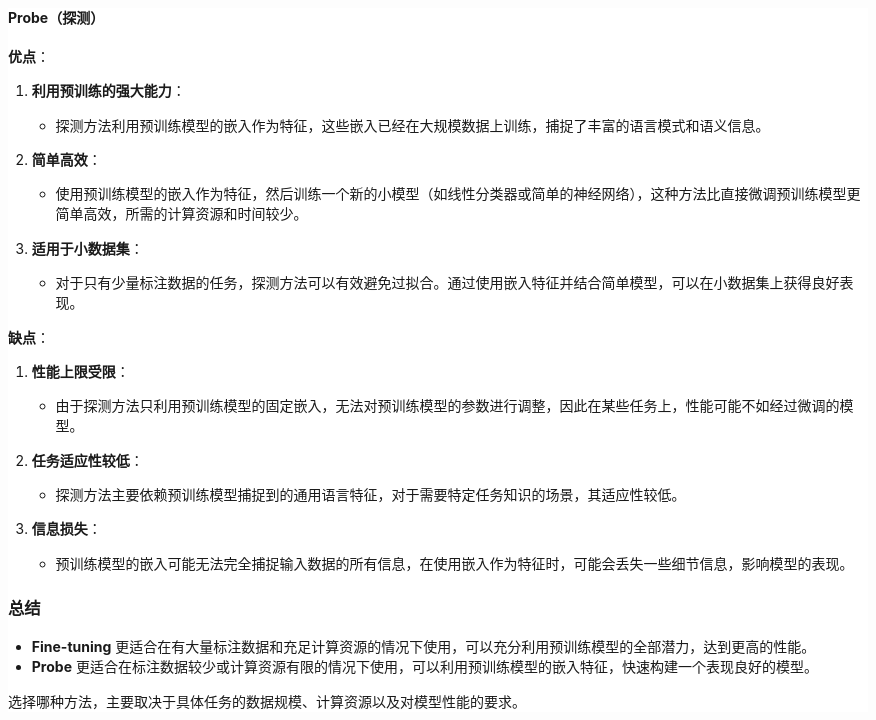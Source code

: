 #### Probe（探测）

**优点**：

1. **利用预训练的强大能力**：
   - 探测方法利用预训练模型的嵌入作为特征，这些嵌入已经在大规模数据上训练，捕捉了丰富的语言模式和语义信息。

2. **简单高效**：
   - 使用预训练模型的嵌入作为特征，然后训练一个新的小模型（如线性分类器或简单的神经网络），这种方法比直接微调预训练模型更简单高效，所需的计算资源和时间较少。

3. **适用于小数据集**：
   - 对于只有少量标注数据的任务，探测方法可以有效避免过拟合。通过使用嵌入特征并结合简单模型，可以在小数据集上获得良好表现。

**缺点**：

1. **性能上限受限**：
   - 由于探测方法只利用预训练模型的固定嵌入，无法对预训练模型的参数进行调整，因此在某些任务上，性能可能不如经过微调的模型。

2. **任务适应性较低**：
   - 探测方法主要依赖预训练模型捕捉到的通用语言特征，对于需要特定任务知识的场景，其适应性较低。

3. **信息损失**：
   - 预训练模型的嵌入可能无法完全捕捉输入数据的所有信息，在使用嵌入作为特征时，可能会丢失一些细节信息，影响模型的表现。

### 总结

- **Fine-tuning** 更适合在有大量标注数据和充足计算资源的情况下使用，可以充分利用预训练模型的全部潜力，达到更高的性能。
- **Probe** 更适合在标注数据较少或计算资源有限的情况下使用，可以利用预训练模型的嵌入特征，快速构建一个表现良好的模型。

选择哪种方法，主要取决于具体任务的数据规模、计算资源以及对模型性能的要求。